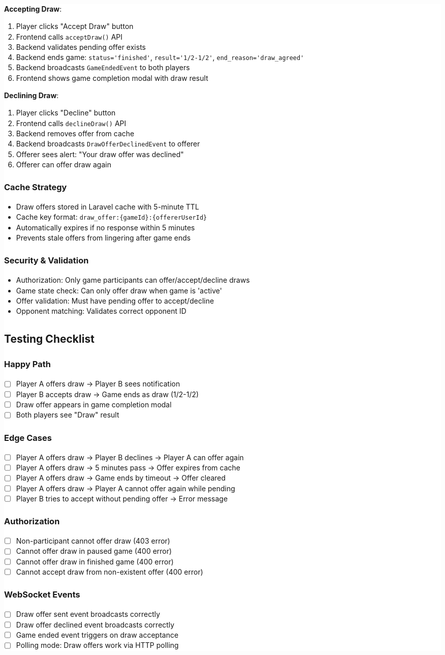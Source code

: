 **Accepting Draw**:
1. Player clicks "Accept Draw" button
2. Frontend calls `acceptDraw()` API
3. Backend validates pending offer exists
4. Backend ends game: `status='finished'`, `result='1/2-1/2'`, `end_reason='draw_agreed'`
5. Backend broadcasts `GameEndedEvent` to both players
6. Frontend shows game completion modal with draw result

**Declining Draw**:
1. Player clicks "Decline" button
2. Frontend calls `declineDraw()` API
3. Backend removes offer from cache
4. Backend broadcasts `DrawOfferDeclinedEvent` to offerer
5. Offerer sees alert: "Your draw offer was declined"
6. Offerer can offer draw again

### Cache Strategy
- Draw offers stored in Laravel cache with 5-minute TTL
- Cache key format: `draw_offer:{gameId}:{offererUserId}`
- Automatically expires if no response within 5 minutes
- Prevents stale offers from lingering after game ends

### Security & Validation
- Authorization: Only game participants can offer/accept/decline draws
- Game state check: Can only offer draw when game is 'active'
- Offer validation: Must have pending offer to accept/decline
- Opponent matching: Validates correct opponent ID

## Testing Checklist

### Happy Path
- [ ] Player A offers draw → Player B sees notification
- [ ] Player B accepts draw → Game ends as draw (1/2-1/2)
- [ ] Draw offer appears in game completion modal
- [ ] Both players see "Draw" result

### Edge Cases
- [ ] Player A offers draw → Player B declines → Player A can offer again
- [ ] Player A offers draw → 5 minutes pass → Offer expires from cache
- [ ] Player A offers draw → Game ends by timeout → Offer cleared
- [ ] Player A offers draw → Player A cannot offer again while pending
- [ ] Player B tries to accept without pending offer → Error message

### Authorization
- [ ] Non-participant cannot offer draw (403 error)
- [ ] Cannot offer draw in paused game (400 error)
- [ ] Cannot offer draw in finished game (400 error)
- [ ] Cannot accept draw from non-existent offer (400 error)

### WebSocket Events
- [ ] Draw offer sent event broadcasts correctly
- [ ] Draw offer declined event broadcasts correctly
- [ ] Game ended event triggers on draw acceptance
- [ ] Polling mode: Draw offers work via HTTP polling
